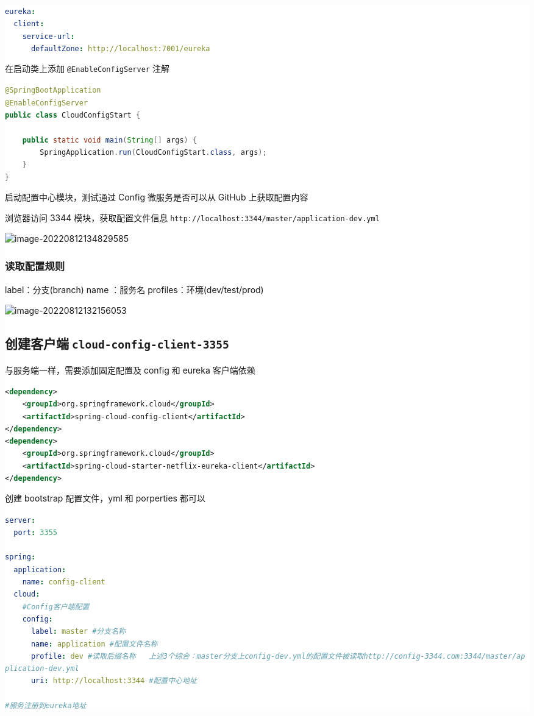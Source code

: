 ```yml
eureka:
  client:
    service-url:
      defaultZone: http://localhost:7001/eureka
```

在启动类上添加 `@EnableConfigServer` 注解

```java
@SpringBootApplication
@EnableConfigServer
public class CloudConfigStart {

    public static void main(String[] args) {
        SpringApplication.run(CloudConfigStart.class, args);
    }
}
```

启动配置中心模块，测试通过 Config 微服务是否可以从 GitHub 上获取配置内容

浏览器访问 3344 模块，获取配置文件信息 `http://localhost:3344/master/application-dev.yml`

![image-20220812134829585](https://zym-notes.oss-cn-shenzhen.aliyuncs.com/img/image-20220812134829585.png)

### 读取配置规则

label：分支(branch)
name ：服务名
profiles：环境(dev/test/prod)

![image-20220812132156053](https://zym-notes.oss-cn-shenzhen.aliyuncs.com/img/image-20220812132156053.png) 

## 创建客户端 `cloud-config-client-3355`

与服务端一样，需要添加固定配置及 config 和 eureka 客户端依赖

```xml
<dependency>
    <groupId>org.springframework.cloud</groupId>
    <artifactId>spring-cloud-config-client</artifactId>
</dependency>
<dependency>
    <groupId>org.springframework.cloud</groupId>
    <artifactId>spring-cloud-starter-netflix-eureka-client</artifactId>
</dependency>
```

创建 bootstrap 配置文件，yml 和 porperties 都可以

```yml
server:
  port: 3355

spring:
  application:
    name: config-client
  cloud:
    #Config客户端配置
    config:
      label: master #分支名称
      name: application #配置文件名称
      profile: dev #读取后缀名称   上述3个综合：master分支上config-dev.yml的配置文件被读取http://config-3344.com:3344/master/application-dev.yml
      uri: http://localhost:3344 #配置中心地址

#服务注册到eureka地址
```